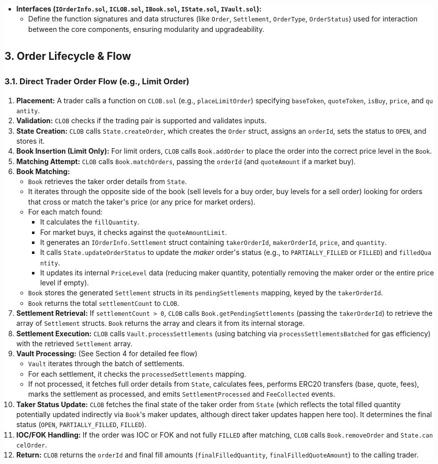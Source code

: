 *   **Interfaces (`IOrderInfo.sol`, `ICLOB.sol`, `IBook.sol`, `IState.sol`, `IVault.sol`):**
    *   Define the function signatures and data structures (like `Order`, `Settlement`, `OrderType`, `OrderStatus`) used for interaction between the core components, ensuring modularity and upgradeability.

## 3. Order Lifecycle & Flow

### 3.1. Direct Trader Order Flow (e.g., Limit Order)

1.  **Placement:** A trader calls a function on `CLOB.sol` (e.g., `placeLimitOrder`) specifying `baseToken`, `quoteToken`, `isBuy`, `price`, and `quantity`.
2.  **Validation:** `CLOB` checks if the trading pair is supported and validates inputs.
3.  **State Creation:** `CLOB` calls `State.createOrder`, which creates the `Order` struct, assigns an `orderId`, sets the status to `OPEN`, and stores it.
4.  **Book Insertion (Limit Only):** For limit orders, `CLOB` calls `Book.addOrder` to place the order into the correct price level in the `Book`.
5.  **Matching Attempt:** `CLOB` calls `Book.matchOrders`, passing the `orderId` (and `quoteAmount` if a market buy).
6.  **Book Matching:**
    *   `Book` retrieves the taker order details from `State`.
    *   It iterates through the opposite side of the book (sell levels for a buy order, buy levels for a sell order) looking for orders that cross or match the taker's price (or any price for market orders).
    *   For each match found:
        *   It calculates the `fillQuantity`.
        *   For market buys, it checks against the `quoteAmountLimit`.
        *   It generates an `IOrderInfo.Settlement` struct containing `takerOrderId`, `makerOrderId`, `price`, and `quantity`.
        *   It calls `State.updateOrderStatus` to update the *maker* order's status (e.g., to `PARTIALLY_FILLED` or `FILLED`) and `filledQuantity`.
        *   It updates its internal `PriceLevel` data (reducing maker quantity, potentially removing the maker order or the entire price level if empty).
    *   `Book` stores the generated `Settlement` structs in its `pendingSettlements` mapping, keyed by the `takerOrderId`.
    *   `Book` returns the total `settlementCount` to `CLOB`.
7.  **Settlement Retrieval:** If `settlementCount > 0`, `CLOB` calls `Book.getPendingSettlements` (passing the `takerOrderId`) to retrieve the array of `Settlement` structs. `Book` returns the array and clears it from its internal storage.
8.  **Settlement Execution:** `CLOB` calls `Vault.processSettlements` (using batching via `processSettlementsBatched` for gas efficiency) with the retrieved `Settlement` array.
9.  **Vault Processing:** (See Section 4 for detailed fee flow)
    *   `Vault` iterates through the batch of settlements.
    *   For each settlement, it checks the `processedSettlements` mapping.
    *   If not processed, it fetches full order details from `State`, calculates fees, performs ERC20 transfers (base, quote, fees), marks the settlement as processed, and emits `SettlementProcessed` and `FeeCollected` events.
10. **Taker Status Update:** `CLOB` fetches the final state of the taker order from `State` (which reflects the total filled quantity potentially updated indirectly via `Book`'s maker updates, although direct taker updates happen here too). It determines the final status (`OPEN`, `PARTIALLY_FILLED`, `FILLED`).
11. **IOC/FOK Handling:** If the order was IOC or FOK and not fully `FILLED` after matching, `CLOB` calls `Book.removeOrder` and `State.cancelOrder`.
12. **Return:** `CLOB` returns the `orderId` and final fill amounts (`finalFilledQuantity`, `finalFilledQuoteAmount`) to the calling trader.
